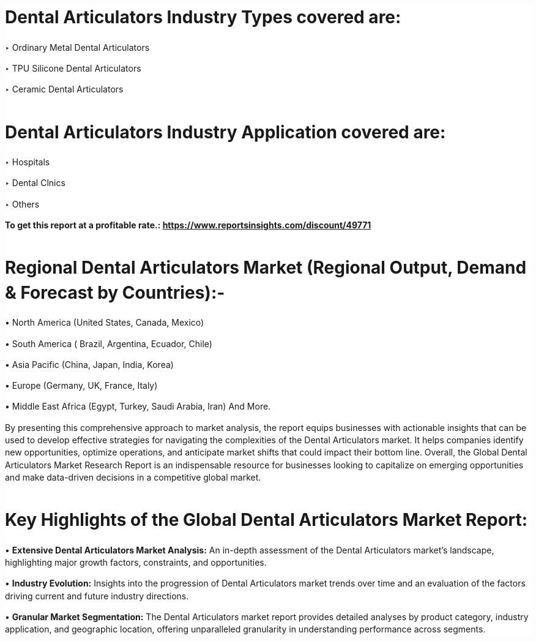 # <strong>Dental Articulators Industry Types covered are:</strong>

‣ Ordinary Metal Dental Articulators

‣ TPU Silicone Dental Articulators

‣ Ceramic Dental Articulators

# <strong>Dental Articulators Industry Application covered are:</strong>

‣ Hospitals

‣ Dental Clnics

‣ Others

<strong>To get this report at a profitable rate.: <a href=https://www.reportsinsights.com/discount/49771>https://www.reportsinsights.com/discount/49771</a></strong></font>

# <strong>Regional Dental Articulators Market (Regional Output, Demand &amp; Forecast by Countries):-</strong>

• North America (United States, Canada, Mexico)

• South America ( Brazil, Argentina, Ecuador, Chile)

• Asia Pacific (China, Japan, India, Korea)

• Europe (Germany, UK, France, Italy)

• Middle East Africa (Egypt, Turkey, Saudi Arabia, Iran) And More.

By presenting this comprehensive approach to market analysis, the report equips businesses with actionable insights that can be used to develop effective strategies for navigating the complexities of the Dental Articulators market. It helps companies identify new opportunities, optimize operations, and anticipate market shifts that could impact their bottom line. Overall, the Global Dental Articulators Market Research Report is an indispensable resource for businesses looking to capitalize on emerging opportunities and make data-driven decisions in a competitive global market.

# <strong>Key Highlights of the Global Dental Articulators Market Report:</strong>

• <strong>Extensive Dental Articulators Market Analysis:</strong> An in-depth assessment of the Dental Articulators market’s landscape, highlighting major growth factors, constraints, and opportunities.

• <strong>Industry Evolution:</strong> Insights into the progression of Dental Articulators market trends over time and an evaluation of the factors driving current and future industry directions.

• <strong>Granular Market Segmentation:</strong> The Dental Articulators market report provides detailed analyses by product category, industry application, and geographic location, offering unparalleled granularity in understanding performance across segments.
